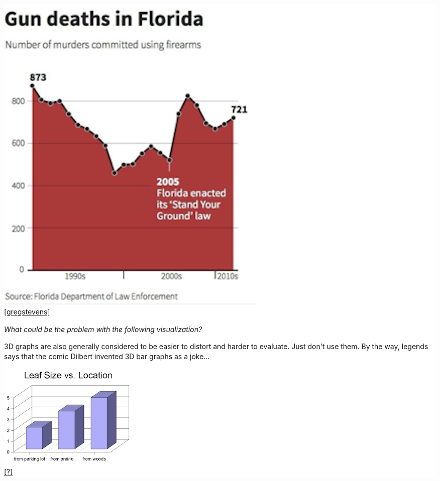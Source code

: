 ![statistics_19](img/06/statistics_19.png)  
[[gregstevens]](http://gregstevens.com/2011/02/21/lying-with-statistics-101/)

*What could be the problem with the following visualization?*


3D graphs are also generally considered to be easier to distort and harder to evaluate. Just don't use them. By the way, legends says that the comic Dilbert invented 3D bar graphs as a joke…

![statistics_20](img/06/statistics_20.png)  
[[?]]()
  